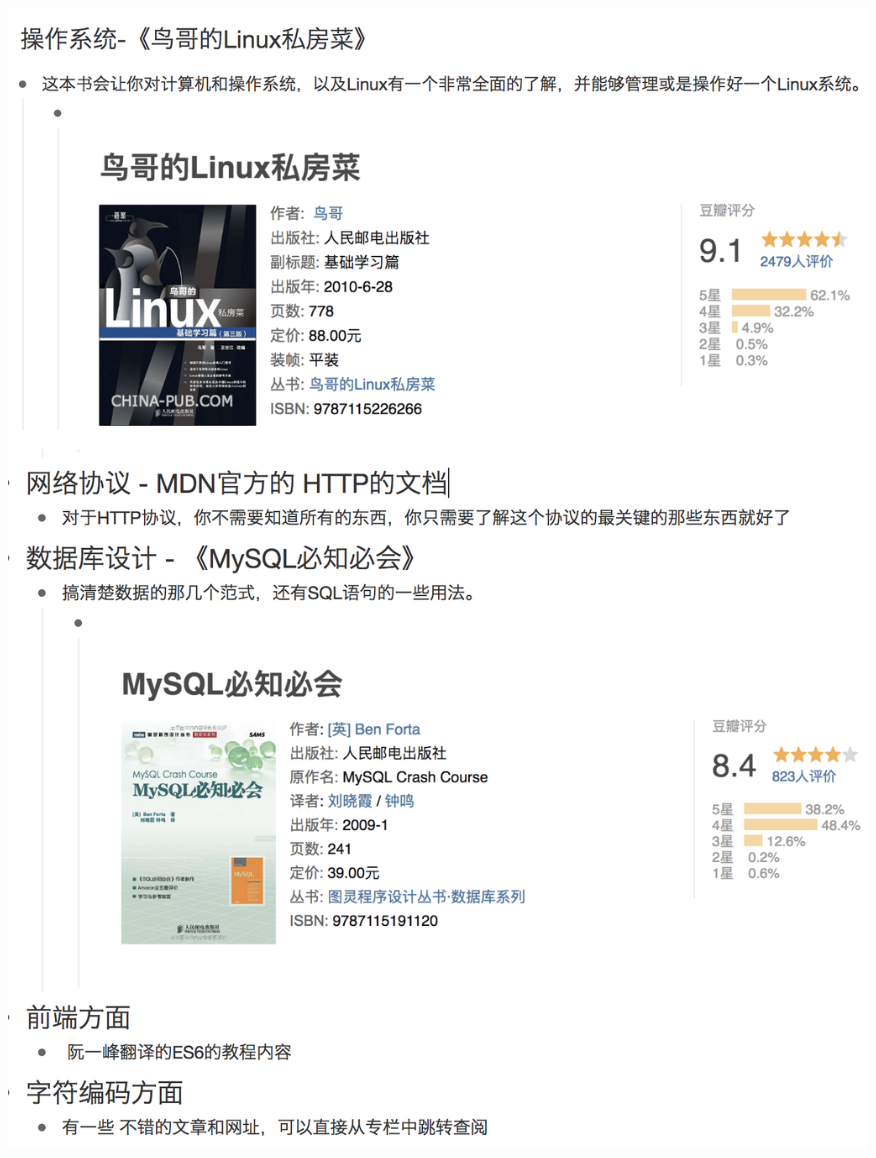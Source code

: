 ![img](./img/000-2简介.assets/b71a93fa22dc070d4c0c0484042bba6f.png)

![img](./img/000-2简介.assets/28de0291bb44a8ebd80fa42c85890c80.png)

